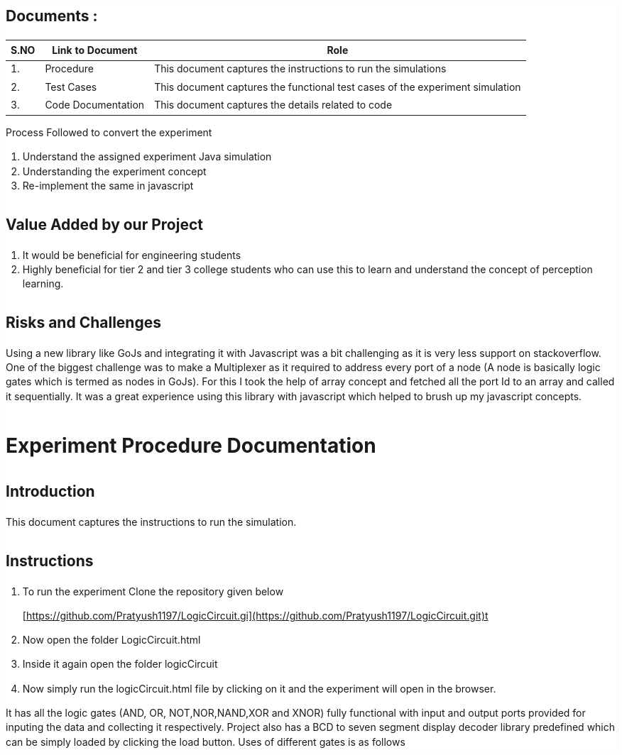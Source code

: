  Documents :
 -----------------

| S.NO | Link to Document   | Role                                                                          |
|------|--------------------|-------------------------------------------------------------------------------|
| 1.   | Procedure          | This document captures the instructions to run the  simulations               |
| 2.   | Test Cases         | This document captures the functional test cases of the experiment simulation |
| 3.   | Code Documentation | This document captures the  details related to code                           |

Process Followed to convert the experiment

1.  Understand the assigned experiment Java simulation
2.  Understanding the experiment concept
3.  Re-implement the same in javascript

Value Added by our Project
-----------------

1.  It would be beneficial for engineering students
2.  Highly beneficial for tier 2 and tier 3 college students who can use this to learn and understand the concept of perception learning.

Risks and Challenges
-----------------

Using a new library like GoJs and integrating it with Javascript was a bit challenging as it is very less support on stackoverflow. One of the biggest challenge was to make a Multiplexer as it required to address every port of a node (A node is basically logic gates which is termed as nodes in GoJs). For this I took the help of array concept and fetched all the port Id to an array and called it sequentially. It was a great experience using this library with javascript which helped to brush up my javascript concepts.

Experiment Procedure Documentation
========================

Introduction
-----------------

This document captures the instructions to run the simulation.

Instructions
-----------------

1.  To run the experiment Clone the repository given below

     [https://github.com/Pratyush1197/LogicCircuit.gi](https://github.com/Pratyush1197/LogicCircuit.git)t

2.  Now open the folder LogicCircuit.html
3.  Inside it again open the folder logicCircuit
4.   Now simply run the logicCircuit.html file by clicking on it and the experiment will open in the browser.

 It has all the logic gates (AND, OR, NOT,NOR,NAND,XOR and XNOR) fully functional with input and output ports provided for inputing the data and collecting it respectively. Project also has a BCD to seven segment display decoder library predefined which can be simply loaded by clicking the load button. Uses of different gates is as follows
